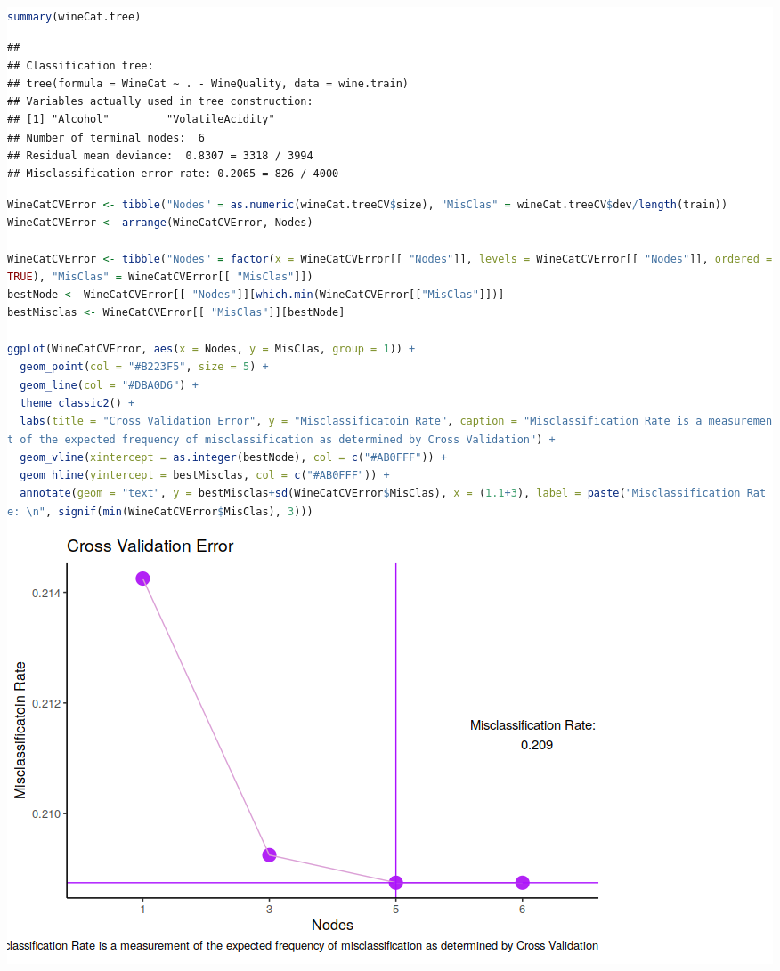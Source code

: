 ```r
summary(wineCat.tree)
```

```
## 
## Classification tree:
## tree(formula = WineCat ~ . - WineQuality, data = wine.train)
## Variables actually used in tree construction:
## [1] "Alcohol"         "VolatileAcidity"
## Number of terminal nodes:  6 
## Residual mean deviance:  0.8307 = 3318 / 3994 
## Misclassification error rate: 0.2065 = 826 / 4000
```



```r
WineCatCVError <- tibble("Nodes" = as.numeric(wineCat.treeCV$size), "MisClas" = wineCat.treeCV$dev/length(train))
WineCatCVError <- arrange(WineCatCVError, Nodes)

WineCatCVError <- tibble("Nodes" = factor(x = WineCatCVError[[ "Nodes"]], levels = WineCatCVError[[ "Nodes"]], ordered = TRUE), "MisClas" = WineCatCVError[[ "MisClas"]])
bestNode <- WineCatCVError[[ "Nodes"]][which.min(WineCatCVError[["MisClas"]])]
bestMisclas <- WineCatCVError[[ "MisClas"]][bestNode]

ggplot(WineCatCVError, aes(x = Nodes, y = MisClas, group = 1)) +
  geom_point(col = "#B223F5", size = 5) +
  geom_line(col = "#DBA0D6") +
  theme_classic2() +
  labs(title = "Cross Validation Error", y = "Misclassificatoin Rate", caption = "Misclassification Rate is a measurement of the expected frequency of misclassification as determined by Cross Validation") +
  geom_vline(xintercept = as.integer(bestNode), col = c("#AB0FFF")) +
  geom_hline(yintercept = bestMisclas, col = c("#AB0FFF")) +
  annotate(geom = "text", y = bestMisclas+sd(WineCatCVError$MisClas), x = (1.1+3), label = paste("Misclassification Rate: \n", signif(min(WineCatCVError$MisClas), 3))) 
```

![](../attachments/IntroDataSciAssignment219unnamed-chunk-40-1.png)


[^tbcollin]: Refer to p. 101 of TB
[^notstep]: https://towardsdatascience.com/stopping-stepwise-why-stepwise-selection-is-bad-and-what-you-should-use-instead-90818b3f52df
[^RajuRimal]: https://rpubs.com/therimalaya/43190
[^svmdatacamp]: [Data Camp SVM](https://www.datacamp.com/community/tutorials/support-vector-machines-r)